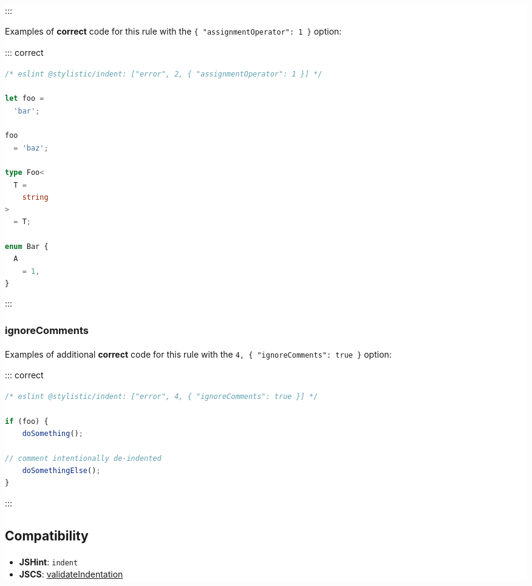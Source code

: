 :::

Examples of **correct** code for this rule with the `{ "assignmentOperator": 1 }` option:

::: correct

```ts
/* eslint @stylistic/indent: ["error", 2, { "assignmentOperator": 1 }] */

let foo =
  'bar';

foo
  = 'baz';

type Foo<
  T =
    string
>
  = T;

enum Bar {
  A
    = 1,
}
```

:::

### ignoreComments

Examples of additional **correct** code for this rule with the `4, { "ignoreComments": true }` option:

::: correct

```js
/* eslint @stylistic/indent: ["error", 4, { "ignoreComments": true }] */

if (foo) {
    doSomething();

// comment intentionally de-indented
    doSomethingElse();
}
```

:::

## Compatibility

- **JSHint**: `indent`
- **JSCS**: [validateIndentation](https://jscs-dev.github.io/rule/validateIndentation)
